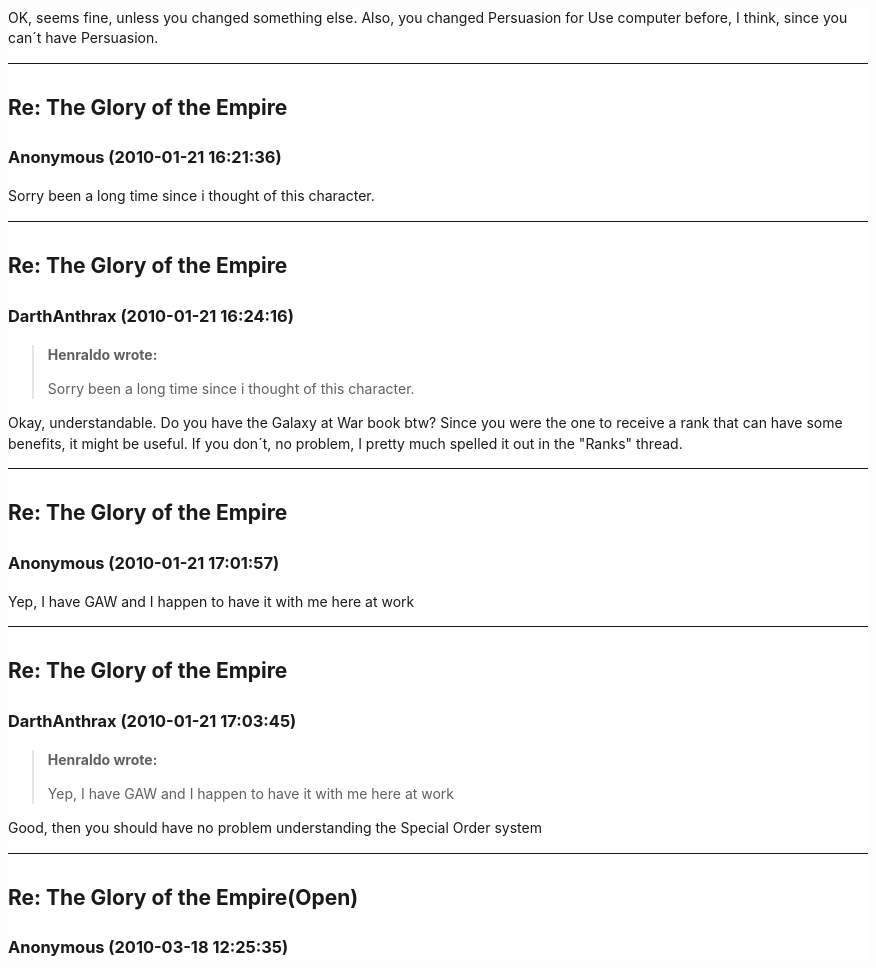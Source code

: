 OK, seems fine, unless you changed something else. Also, you changed Persuasion for Use computer before, I think, since you can´t have Persuasion.

---

## Re: The Glory of the Empire

### **Anonymous** (2010-01-21 16:21:36)

Sorry been a long time since i thought of this character.

---

## Re: The Glory of the Empire

### **DarthAnthrax** (2010-01-21 16:24:16)

> **Henraldo wrote:**
>
> Sorry been a long time since i thought of this character.

Okay, understandable. Do you have the Galaxy at War book btw? Since you were the one to receive a rank that can have some benefits, it might be useful.
If you don´t, no problem, I pretty much spelled it out in the "Ranks" thread.

---

## Re: The Glory of the Empire

### **Anonymous** (2010-01-21 17:01:57)

Yep, I have GAW and I happen to have it with me here at work

---

## Re: The Glory of the Empire

### **DarthAnthrax** (2010-01-21 17:03:45)

> **Henraldo wrote:**
>
> Yep, I have GAW and I happen to have it with me here at work

Good, then you should have no problem understanding the Special Order system

---

## Re: The Glory of the Empire(Open)

### **Anonymous** (2010-03-18 12:25:35)
